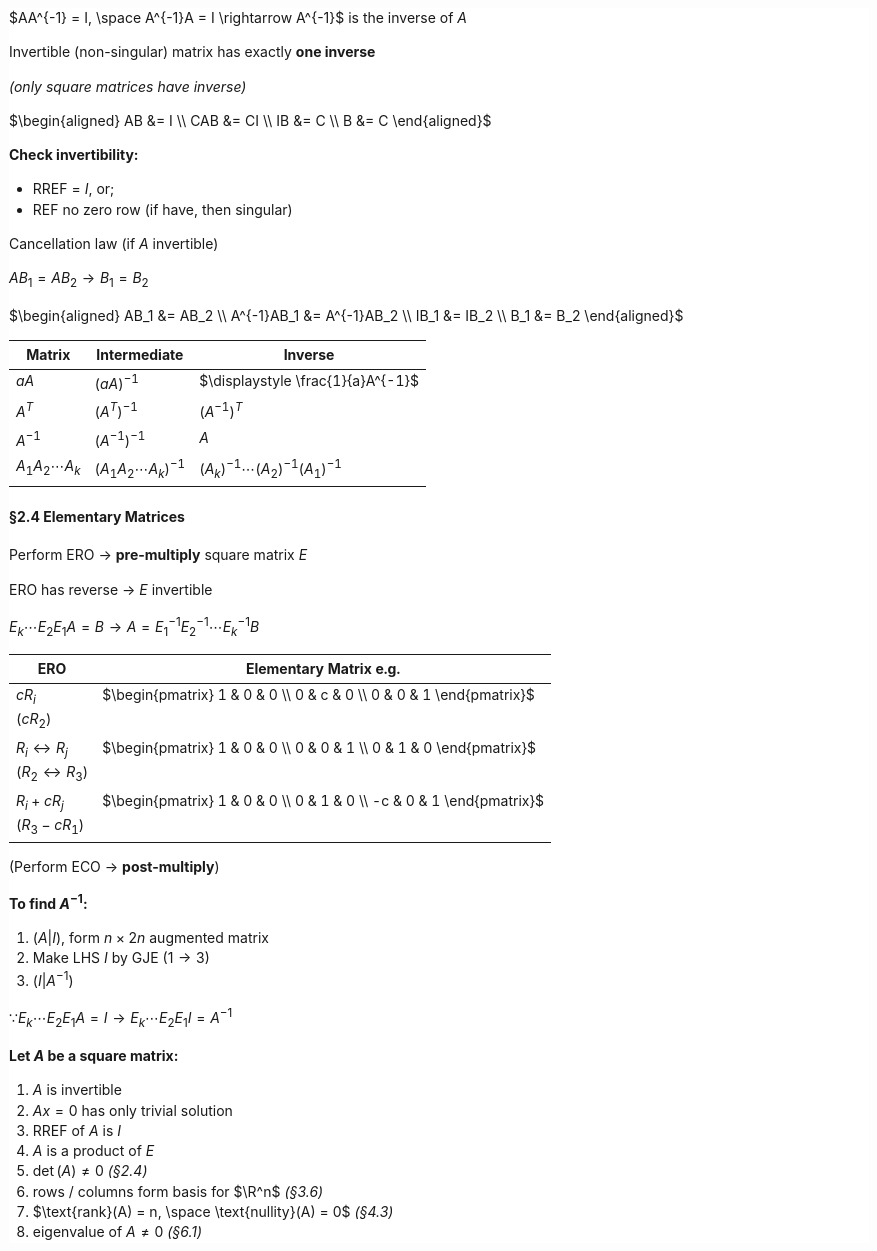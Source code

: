 $AA^{-1} = I, \space A^{-1}A = I \rightarrow A^{-1}$ is the inverse of $A$

Invertible (non-singular) matrix has exactly **one inverse**

*(only square matrices have inverse)*

$\begin{aligned} AB &= I \\ CAB &= CI \\ IB &= C \\ B &= C \end{aligned}$

**Check invertibility:**

- RREF = $I$, or;
- REF no zero row (if have, then singular)

Cancellation law (if $A$ invertible)

$AB_1 = AB_2 \rightarrow B_1 = B_2$

$\begin{aligned} AB_1 &= AB_2 \\ A^{-1}AB_1 &= A^{-1}AB_2 \\ IB_1 &= IB_2 \\ B_1 &= B_2 \end{aligned}$

| Matrix              | Intermediate              | Inverse                                  |
| ------------------- | ------------------------- | ---------------------------------------- |
| $aA$                | $(aA)^{-1}$               | $\displaystyle \frac{1}{a}A^{-1}$        |
| $A^T$               | $(A^T)^{-1}$              | $(A^{-1})^T$                             |
| $A^{-1}$            | $(A^{-1})^{-1}$           | $A$                                      |
| $A_1A_2 \cdots A_k$ | $(A_1A_2\cdots A_k)^{-1}$ | $(A_k)^{-1} \cdots (A_2)^{-1}(A_1)^{-1}$ |

#### §2.4 Elementary Matrices

Perform ERO $\rightarrow$ **pre-multiply** square matrix $E$

ERO has reverse $\rightarrow$ $E$ invertible

$E_k \cdots E_2E_1 A = B \rightarrow A = E_1^{-1}E_2^{-1} \cdots E_k^{-1} B$

| ERO                                                          | Elementary Matrix e.g.                                       |
| ------------------------------------------------------------ | ------------------------------------------------------------ |
| $cR_{i}$<br />$(cR_2)$                                       | $\begin{pmatrix} 1 & 0 & 0 \\ 0 & c & 0 \\ 0 & 0 & 1 \end{pmatrix}$ |
| $R_{i} \leftrightarrow R_{j}$<br />$(R_2 \leftrightarrow R_3)$ | $\begin{pmatrix} 1 & 0 & 0 \\ 0 & 0 & 1 \\ 0 & 1 & 0 \end{pmatrix}$ |
| $R_{i}+cR_{j}$<br />$(R_3 - cR_1)$                           | $\begin{pmatrix} 1 & 0 & 0 \\ 0 & 1 & 0 \\ -c & 0 & 1 \end{pmatrix}$ |

(Perform ECO $\rightarrow$ **post-multiply**)

**To find $A^{-1}$:**

1. $(A|I)$, form $n \times 2n$ augmented matrix
2. Make LHS $I$ by GJE ($1 \rightarrow 3$)
3. $(I|A^{-1})$

$\because E_k \cdots E_2E_1 A = I \rightarrow E_k \cdots E_2E_1 I = A^{-1}$

**Let $A$ be a square matrix:**

1. $A$ is invertible
2. $Ax = 0$ has only trivial solution
3. RREF of $A$ is $I$
4. $A$ is a product of $E$
5. $\det(A) \neq 0$ *(§2.4)*
6. rows / columns form basis for $\R^n$ *(§3.6)*
7. $\text{rank}(A) = n, \space \text{nullity}(A) = 0$ *(§4.3)*
8. eigenvalue of $A \neq 0$ *(§6.1)*

